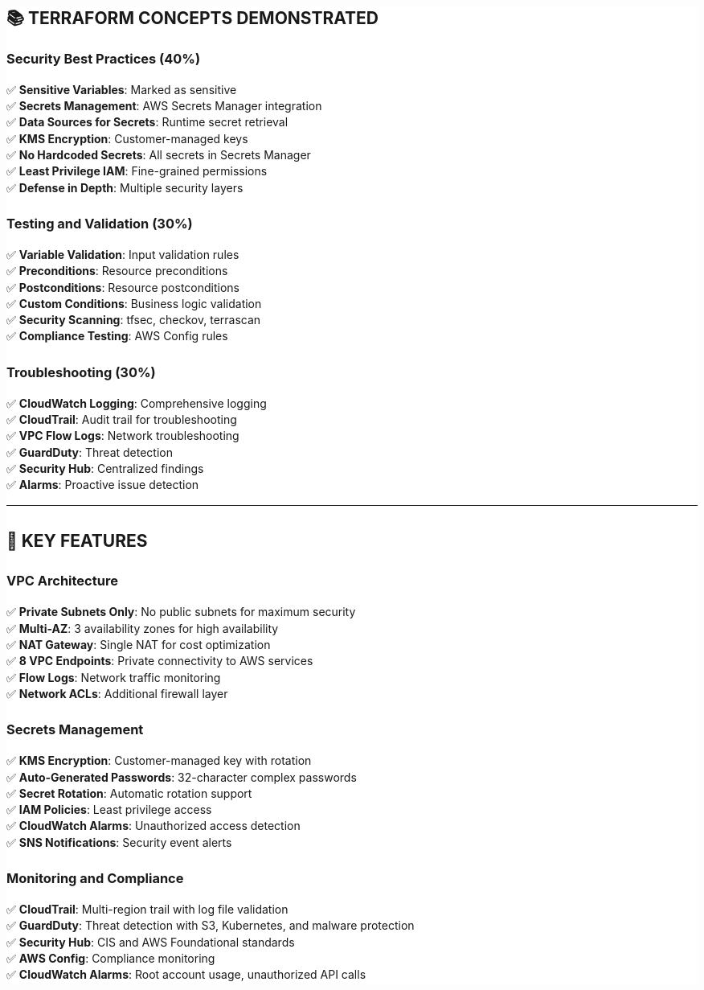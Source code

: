 
## 📚 TERRAFORM CONCEPTS DEMONSTRATED

### Security Best Practices (40%)
✅ **Sensitive Variables**: Marked as sensitive  
✅ **Secrets Management**: AWS Secrets Manager integration  
✅ **Data Sources for Secrets**: Runtime secret retrieval  
✅ **KMS Encryption**: Customer-managed keys  
✅ **No Hardcoded Secrets**: All secrets in Secrets Manager  
✅ **Least Privilege IAM**: Fine-grained permissions  
✅ **Defense in Depth**: Multiple security layers  

### Testing and Validation (30%)
✅ **Variable Validation**: Input validation rules  
✅ **Preconditions**: Resource preconditions  
✅ **Postconditions**: Resource postconditions  
✅ **Custom Conditions**: Business logic validation  
✅ **Security Scanning**: tfsec, checkov, terrascan  
✅ **Compliance Testing**: AWS Config rules  

### Troubleshooting (30%)
✅ **CloudWatch Logging**: Comprehensive logging  
✅ **CloudTrail**: Audit trail for troubleshooting  
✅ **VPC Flow Logs**: Network troubleshooting  
✅ **GuardDuty**: Threat detection  
✅ **Security Hub**: Centralized findings  
✅ **Alarms**: Proactive issue detection  

---

## 🎯 KEY FEATURES

### VPC Architecture
✅ **Private Subnets Only**: No public subnets for maximum security  
✅ **Multi-AZ**: 3 availability zones for high availability  
✅ **NAT Gateway**: Single NAT for cost optimization  
✅ **8 VPC Endpoints**: Private connectivity to AWS services  
✅ **Flow Logs**: Network traffic monitoring  
✅ **Network ACLs**: Additional firewall layer  

### Secrets Management
✅ **KMS Encryption**: Customer-managed key with rotation  
✅ **Auto-Generated Passwords**: 32-character complex passwords  
✅ **Secret Rotation**: Automatic rotation support  
✅ **IAM Policies**: Least privilege access  
✅ **CloudWatch Alarms**: Unauthorized access detection  
✅ **SNS Notifications**: Security event alerts  

### Monitoring and Compliance
✅ **CloudTrail**: Multi-region trail with log file validation  
✅ **GuardDuty**: Threat detection with S3, Kubernetes, and malware protection  
✅ **Security Hub**: CIS and AWS Foundational standards  
✅ **AWS Config**: Compliance monitoring  
✅ **CloudWatch Alarms**: Root account usage, unauthorized API calls  

